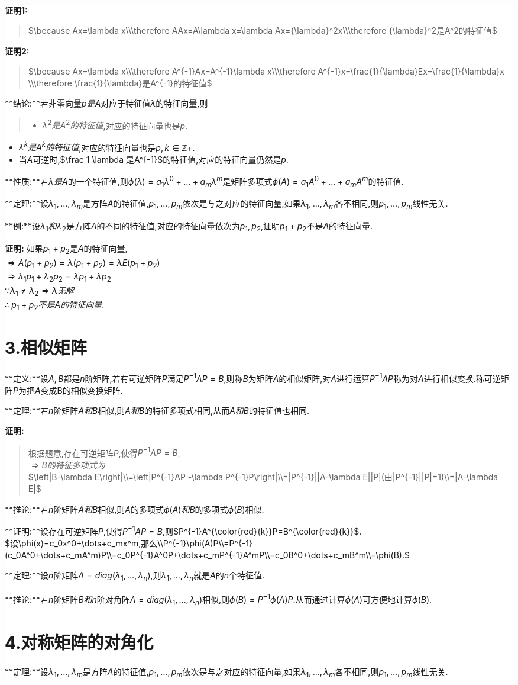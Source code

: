 **证明1:**
>$\because Ax=\lambda x\\\therefore AAx=A\lambda x=\lambda Ax={\lambda}^2x\\\therefore {\lambda}^2是A^2的特征值$

**证明2:**
>$\because Ax=\lambda x\\\therefore A^{-1}Ax=A^{-1}\lambda x\\\therefore A^{-1}x=\frac{1}{\lambda}Ex=\frac{1}{\lambda}x \\\therefore \frac{1}{\lambda}是A^{-1}的特征值$

**结论:**若非零向量$p是A$对应于特征值$\lambda$的特征向量,则
> * ${\lambda}^2是A^2的特征值$,对应的特征向量也是$p$.
* ${\lambda}^k是A^k的特征值$,对应的特征向量也是$p,k\in\mathbb{Z+}$.
* 当$A$可逆时,$\frac 1 \lambda 是A^{-1}$的特征值,对应的特征向量仍然是$p$.

**性质:**若$\lambda 是A$的一个特征值,则$\phi(\lambda)=a_1{\lambda}^0+\dots+a_m{\lambda}^m$是矩阵多项式$\phi(A)=a_1{A}^0+\dots+a_m{A}^m$的特征值.

**定理:**设$\lambda_1,\dots,\lambda_m$是方阵$A$的特征值,$p_1,\dots,p_m$依次是与之对应的特征向量,如果$\lambda_1,\dots,\lambda_m$各不相同,则$p_1,\dots,p_m$线性无关.

**例:**设$\lambda_1和\lambda_2$是方阵$A$的不同的特征值,对应的特征向量依次为$p_1,p_2$,证明$p_1+p_2$不是$A$的特征向量.

**证明:**
如果$p_1+p_2$是$A$的特征向量,<br>
$\Rightarrow A(p_1+p_2)=\lambda (p_1+p_2)=\lambda E(p_1+p_2)$<br>
$\Rightarrow \lambda_1p_1+\lambda_2p_2=\lambda p_1+\lambda p_2$<br>
$\because \lambda_1\not=\lambda_2\Rightarrow \lambda 无解$<br>
$\therefore p_1+p_2不是A的特征向量.$

# 3.相似矩阵
**定义:**设$A,B$都是$n$阶矩阵,若有可逆矩阵$P$满足$P^{-1}AP=B$,则称$B$为矩阵$A$的相似矩阵,对$A$进行运算$P^{-1}AP$称为对$A$进行相似变换.称可逆矩阵$P$为把$A$变成B的相似变换矩阵.

**定理:**若$n$阶矩阵$A和B$相似,则$A和B$的特征多项式相同,从而$A和B$的特征值也相同.

**证明:**
>根据题意,存在可逆矩阵$P$,使得$P^{-1}AP=B$,<br>
$\Rightarrow B的特征多项式为$<br>
$\left|B-\lambda E\right|\\=\left|P^{-1}AP -\lambda P^{-1}P\right|\\=|P^{-1}||A-\lambda E||P|(由|P^{-1}||P|=1)\\=|A-\lambda E|$

**推论:**若$n$阶矩阵$A和B$相似,则$A$的多项式$\phi(A)和B$的多项式$\phi(B)$相似.

**证明:**设存在可逆矩阵$P$,使得$P^{-1}AP=B$,则$P^{-1}A^{\color{red}{k}}P=B^{\color{red}{k}}$.<br>
$设\phi(x)=c_0x^0+\dots+c_mx^m,那么\\P^{-1}\phi(A)P\\=P^{-1}(c_0A^0+\dots+c_mA^m)P\\=c_0P^{-1}A^0P+\dots+c_mP^{-1}A^mP\\=c_0B^0+\dots+c_mB^m\\=\phi(B).$

**定理:**设$n$阶矩阵$\Lambda=diag(\lambda_1,\dots,\lambda_n)$,则$\lambda_1,\dots,\lambda_n$就是$A$的$n$个特征值.

**推论:**若$n$阶矩阵$B和n$阶对角阵$\Lambda=diag(\lambda_1,\dots,\lambda_n)$相似,则$\phi(B)=P^{-1}\phi(\Lambda)P$.从而通过计算$\phi(\Lambda)$可方便地计算$\phi(B)$.

# 4.对称矩阵的对角化
**定理:**设$\lambda_1,\dots,\lambda_m$是方阵$A$的特征值,$p_1,\dots,p_m$依次是与之对应的特征向量,如果$\lambda_1,\dots,\lambda_m$各不相同,则$p_1,\dots,p_m$线性无关.

